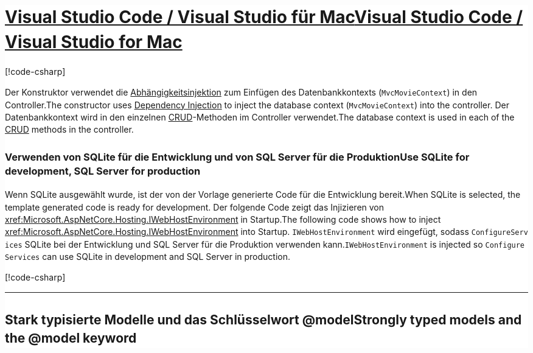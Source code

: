 # <a name="visual-studio-code--visual-studio-for-mac"></a>[<span data-ttu-id="d8e9b-250">Visual Studio Code / Visual Studio für Mac</span><span class="sxs-lookup"><span data-stu-id="d8e9b-250">Visual Studio Code / Visual Studio for Mac</span></span>](#tab/visual-studio-code+visual-studio-mac)

[!code-csharp[](~/tutorials/first-mvc-app/start-mvc/sample/MvcMovie22/Controllers/MC1.cs?name=snippet_1)]

<span data-ttu-id="d8e9b-251">Der Konstruktor verwendet die [Abhängigkeitsinjektion](xref:fundamentals/dependency-injection) zum Einfügen des Datenbankkontexts (`MvcMovieContext`) in den Controller.</span><span class="sxs-lookup"><span data-stu-id="d8e9b-251">The constructor uses [Dependency Injection](xref:fundamentals/dependency-injection) to inject the database context (`MvcMovieContext`) into the controller.</span></span> <span data-ttu-id="d8e9b-252">Der Datenbankkontext wird in den einzelnen [CRUD](https://wikipedia.org/wiki/Create,_read,_update_and_delete)-Methoden im Controller verwendet.</span><span class="sxs-lookup"><span data-stu-id="d8e9b-252">The database context is used in each of the [CRUD](https://wikipedia.org/wiki/Create,_read,_update_and_delete) methods in the controller.</span></span>

### <a name="use-sqlite-for-development-sql-server-for-production"></a><span data-ttu-id="d8e9b-253">Verwenden von SQLite für die Entwicklung und von SQL Server für die Produktion</span><span class="sxs-lookup"><span data-stu-id="d8e9b-253">Use SQLite for development, SQL Server for production</span></span>

<span data-ttu-id="d8e9b-254">Wenn SQLite ausgewählt wurde, ist der von der Vorlage generierte Code für die Entwicklung bereit.</span><span class="sxs-lookup"><span data-stu-id="d8e9b-254">When SQLite is selected, the template generated code is ready for development.</span></span> <span data-ttu-id="d8e9b-255">Der folgende Code zeigt das Injizieren von <xref:Microsoft.AspNetCore.Hosting.IWebHostEnvironment> in Startup.</span><span class="sxs-lookup"><span data-stu-id="d8e9b-255">The following code shows how to inject <xref:Microsoft.AspNetCore.Hosting.IWebHostEnvironment> into Startup.</span></span> <span data-ttu-id="d8e9b-256">`IWebHostEnvironment` wird eingefügt, sodass `ConfigureServices` SQLite bei der Entwicklung und SQL Server für die Produktion verwenden kann.</span><span class="sxs-lookup"><span data-stu-id="d8e9b-256">`IWebHostEnvironment` is injected so `ConfigureServices` can use SQLite in development and SQL Server in production.</span></span>

[!code-csharp[](~/tutorials/first-mvc-app/start-mvc/sample/MvcMovie3/StartupDevProd.cs?name=snippet_StartupClass&highlight=5,10,16-28)]

---


<a name="strongly-typed-models-keyword-label"></a>
<a name="strongly-typed-models-and-the--keyword"></a>

## <a name="strongly-typed-models-and-the-model-keyword"></a><span data-ttu-id="d8e9b-257">Stark typisierte Modelle und das Schlüsselwort @model</span><span class="sxs-lookup"><span data-stu-id="d8e9b-257">Strongly typed models and the @model keyword</span></span>
